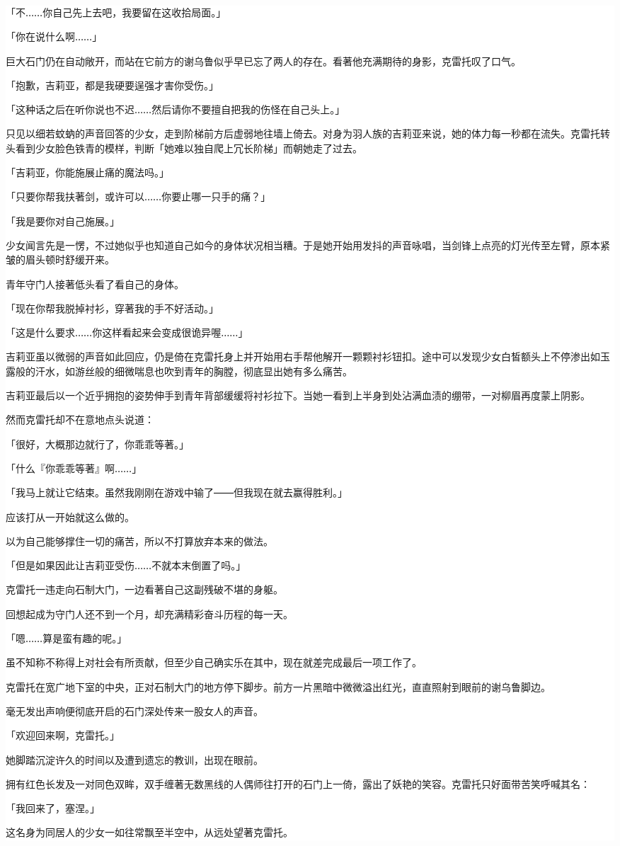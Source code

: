 「不……你自己先上去吧，我要留在这收拾局面。」

「你在说什么啊……」

巨大石门仍在自动敞开，而站在它前方的谢乌鲁似乎早已忘了两人的存在。看著他充满期待的身影，克雷托叹了口气。

「抱歉，吉莉亚，都是我硬要逞强才害你受伤。」

「这种话之后在听你说也不迟……然后请你不要擅自把我的伤怪在自己头上。」

只见以细若蚊蚋的声音回答的少女，走到阶梯前方后虚弱地往墙上倚去。对身为羽人族的吉莉亚来说，她的体力每一秒都在流失。克雷托转头看到少女脸色铁青的模样，判断「她难以独自爬上冗长阶梯」而朝她走了过去。

「吉莉亚，你能施展止痛的魔法吗。」

「只要你帮我扶著剑，或许可以……你要止哪一只手的痛？」

「我是要你对自己施展。」

少女闻言先是一愣，不过她似乎也知道自己如今的身体状况相当糟。于是她开始用发抖的声音咏唱，当剑锋上点亮的灯光传至左臂，原本紧皱的眉头顿时舒缓开来。

青年守门人接著低头看了看自己的身体。

「现在你帮我脱掉衬衫，穿著我的手不好活动。」

「这是什么要求……你这样看起来会变成很诡异喔……」

吉莉亚虽以微弱的声音如此回应，仍是倚在克雷托身上并开始用右手帮他解开一颗颗衬衫钮扣。途中可以发现少女白皙额头上不停渗出如玉露般的汗水，如游丝般的细微喘息也吹到青年的胸膛，彻底显出她有多么痛苦。

吉莉亚最后以一个近乎拥抱的姿势伸手到青年背部缓缓将衬衫拉下。当她一看到上半身到处沾满血渍的绷带，一对柳眉再度蒙上阴影。

然而克雷托却不在意地点头说道：

「很好，大概那边就行了，你乖乖等著。」

「什么『你乖乖等著』啊……」

「我马上就让它结束。虽然我刚刚在游戏中输了——但我现在就去赢得胜利。」

应该打从一开始就这么做的。

以为自己能够撑住一切的痛苦，所以不打算放弃本来的做法。

「但是如果因此让吉莉亚受伤……不就本末倒置了吗。」

克雷托一违走向石制大门，一边看著自己这副残破不堪的身躯。

回想起成为守门人还不到一个月，却充满精彩奋斗历程的每一天。

「嗯……算是蛮有趣的呢。」

虽不知称不称得上对社会有所贡献，但至少自己确实乐在其中，现在就差完成最后一项工作了。

克雷托在宽广地下室的中央，正对石制大门的地方停下脚步。前方一片黑暗中微微溢出红光，直直照射到眼前的谢乌鲁脚边。

毫无发出声响便彻底开启的石门深处传来一股女人的声音。

「欢迎回来啊，克雷托。」

她脚踏沉淀许久的时间以及遭到遗忘的教训，出现在眼前。

拥有红色长发及一对同色双眸，双手缠著无数黑线的人偶师往打开的石门上一倚，露出了妖艳的笑容。克雷托只好面带苦笑呼喊其名：

「我回来了，塞涅。」

这名身为同居人的少女一如往常飘至半空中，从远处望著克雷托。
